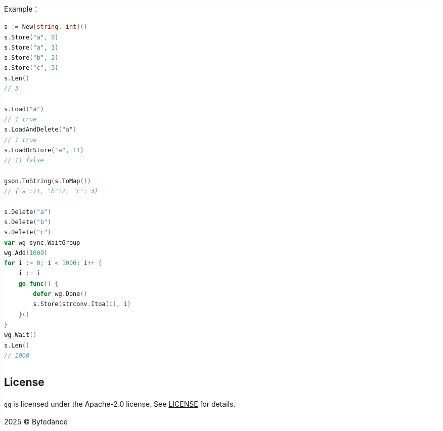 Example：

```go
s := New[string, int]()
s.Store("a", 0)
s.Store("a", 1)
s.Store("b", 2)
s.Store("c", 3)
s.Len()
// 3

s.Load("a")
// 1 true
s.LoadAndDelete("a")
// 1 true
s.LoadOrStore("a", 11)
// 11 false

gson.ToString(s.ToMap())
// {"a":11, "b":2, "c": 3}

s.Delete("a")
s.Delete("b")
s.Delete("c")
var wg sync.WaitGroup
wg.Add(1000)
for i := 0; i < 1000; i++ {
    i := i
    go func() {
        defer wg.Done()
        s.Store(strconv.Itoa(i), i)
    }()
}
wg.Wait()
s.Len()
// 1000
```

## License

`gg` is licensed under the Apache-2.0 license. See [LICENSE](LICENSE) for details.

2025 © Bytedance
